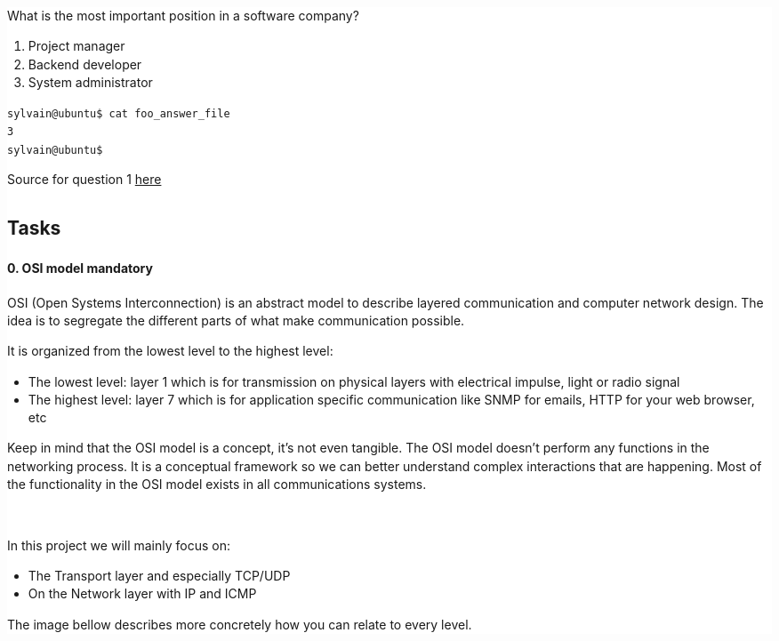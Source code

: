 <p>What is the most important position in a software company?</p>

<ol>
<li>Project manager</li>
<li>Backend developer</li>
<li>System administrator</li>
</ol>

<pre><code>sylvain@ubuntu$ cat foo_answer_file
3
sylvain@ubuntu$
</code></pre>

<p>Source for question 1 <a href="/rltoken/vQJ6bK8D0vme22Xst44Mqg" title="here" target="_blank">here</a></p>

<h2 class="gap">Tasks</h2>


 <h4 class="task">
    0. OSI model
      <span class="alert alert-warning mandatory-optional">
        mandatory
      </span>
  </h4>

  

  

  
  <p>OSI (Open Systems Interconnection) is an abstract model to describe layered communication and computer network design. The idea is to segregate the different parts of what make communication possible.</p>

<p>It is organized from the lowest level to the highest level:</p>

<ul>
<li>The lowest level: layer 1 which is for transmission on physical layers with electrical impulse, light or radio signal</li>
<li>The highest level: layer 7 which is for application specific communication like SNMP for emails, HTTP for your web browser, etc</li>
</ul>

<p>Keep in mind that the OSI model is a concept, it’s not even tangible. The OSI model doesn’t perform any functions in the networking process.
It is a conceptual framework so we can better understand complex interactions that are happening.
Most of the functionality in the OSI model exists in all communications systems.</p>

<p><img src="https://holbertonintranet.s3.amazonaws.com/uploads/medias/2018/6/4e6a0ad87a65d7054248.png?X-Amz-Algorithm=AWS4-HMAC-SHA256&amp;X-Amz-Credential=AKIARDDGGGOUWMNL5ANN%2F20201109%2Fus-east-1%2Fs3%2Faws4_request&amp;X-Amz-Date=20201109T173805Z&amp;X-Amz-Expires=86400&amp;X-Amz-SignedHeaders=host&amp;X-Amz-Signature=a084d15d9581971694be6840e6d708bbbb06124bbdb727696583cf7e27751358" alt="" style=""></p>

<p>In this project we will mainly focus on:</p>

<ul>
<li>The Transport layer and especially TCP/UDP</li>
<li>On the Network layer with IP and ICMP</li>
</ul>

<p>The image bellow describes more concretely how you can relate to every level.</p>
